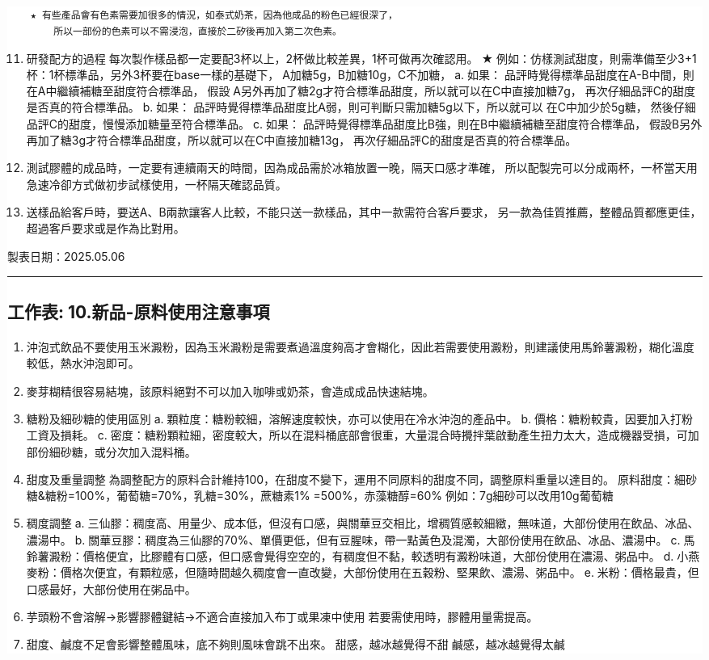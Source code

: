         ★ 有些產品會有色素需要加很多的情況，如泰式奶茶，因為他成品的粉色已經很深了，
            所以一部份的色素可以不需浸泡，直接於二矽後再加入第二次色素。

11. 研發配方的過程
    每次製作樣品都一定要配3杯以上，2杯做比較差異，1杯可做再次確認用。
    ★ 例如：仿樣測試甜度，則需準備至少3+1杯：1杯標準品，另外3杯要在base一樣的基礎下，
        A加糖5g，B加糖10g，C不加糖，
        a.  如果： 品評時覺得標準品甜度在A-B中間，則在A中繼續補糖至甜度符合標準品，
            假設 A另外再加了糖2g才符合標準品甜度，所以就可以在C中直接加糖7g，
            再次仔細品評C的甜度是否真的符合標準品。
        b.  如果： 品評時覺得標準品甜度比A弱，則可判斷只需加糖5g以下，所以就可以
            在C中加少於5g糖，  然後仔細品評C的甜度，慢慢添加糖量至符合標準品。
        c.  如果： 品評時覺得標準品甜度比B強，則在B中繼續補糖至甜度符合標準品，
            假設B另外再加了糖3g才符合標準品甜度，所以就可以在C中直接加糖13g，
            再次仔細品評C的甜度是否真的符合標準品。

12. 測試膠體的成品時，一定要有連續兩天的時間，因為成品需於冰箱放置一晚，隔天口感才準確，
    所以配製完可以分成兩杯，一杯當天用急速冷卻方式做初步試樣使用，一杯隔天確認品質。

13. 送樣品給客戶時，要送A、B兩款讓客人比較，不能只送一款樣品，其中一款需符合客戶要求，
    另一款為佳質推薦，整體品質都應更佳，超過客戶要求或是作為比對用。

製表日期：2025.05.06

---

## 工作表: 10.新品-原料使用注意事項

1. 沖泡式飲品不要使用玉米澱粉，因為玉米澱粉是需要煮過溫度夠高才會糊化，因此若需要使用澱粉，則建議使用馬鈴薯澱粉，糊化溫度較低，熱水沖泡即可。

2. 麥芽糊精很容易結塊，該原料絕對不可以加入咖啡或奶茶，會造成成品快速結塊。

3. 糖粉及細砂糖的使用區別
    a. 顆粒度：糖粉較細，溶解速度較快，亦可以使用在冷水沖泡的產品中。
    b. 價格：糖粉較貴，因要加入打粉工資及損耗。
    c. 密度：糖粉顆粒細，密度較大，所以在混料桶底部會很重，大量混合時攪拌葉啟動產生扭力太大，造成機器受損，可加部份細砂糖，或分次加入混料桶。

4. 甜度及重量調整
    為調整配方的原料合計維持100，在甜度不變下，運用不同原料的甜度不同，調整原料重量以達目的。
    原料甜度：細砂糖&糖粉=100%，葡萄糖=70%，乳糖=30%，蔗糖素1% =500%，赤藻糖醇=60%
    例如：7g細砂可以改用10g葡萄糖

5. 稠度調整
    a. 三仙膠：稠度高、用量少、成本低，但沒有口感，與關華豆交相比，增稠質感較細緻，無味道，大部份使用在飲品、冰品、濃湯中。
    b. 關華豆膠：稠度為三仙膠的70%、單價更低，但有豆腥味，帶一點黃色及混濁，大部份使用在飲品、冰品、濃湯中。
    c. 馬鈴薯澱粉：價格便宜，比膠體有口感，但口感會覺得空空的，有稠度但不黏，較透明有澱粉味道，大部份使用在濃湯、粥品中。
    d. 小燕麥粉：價格次便宜，有顆粒感，但隨時間越久稠度會一直改變，大部份使用在五穀粉、堅果飲、濃湯、粥品中。
    e. 米粉：價格最貴，但口感最好，大部份使用在粥品中。

6. 芋頭粉不會溶解→影響膠體鍵結→不適合直接加入布丁或果凍中使用
    若要需使用時，膠體用量需提高。

7. 甜度、鹹度不足會影響整體風味，底不夠則風味會跳不出來。
    甜感，越冰越覺得不甜
    鹹感，越冰越覺得太鹹
